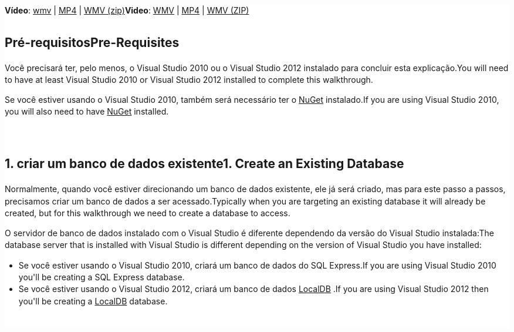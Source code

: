 <span data-ttu-id="6e697-113">**Vídeo**: [wmv](https://download.microsoft.com/download/8/F/0/8F0B5F63-4939-4DC8-A726-FF139B37F8D8/HDI-ITPro-MSDN-winvideo-databasefirst.wmv) | [MP4](https://download.microsoft.com/download/8/F/0/8F0B5F63-4939-4DC8-A726-FF139B37F8D8/HDI-ITPro-MSDN-mp4video-databasefirst.m4v) | [WMV (zip)](https://download.microsoft.com/download/8/F/0/8F0B5F63-4939-4DC8-A726-FF139B37F8D8/HDI-ITPro-MSDN-winvideo-databasefirst.zip)</span><span class="sxs-lookup"><span data-stu-id="6e697-113">**Video**: [WMV](https://download.microsoft.com/download/8/F/0/8F0B5F63-4939-4DC8-A726-FF139B37F8D8/HDI-ITPro-MSDN-winvideo-databasefirst.wmv) | [MP4](https://download.microsoft.com/download/8/F/0/8F0B5F63-4939-4DC8-A726-FF139B37F8D8/HDI-ITPro-MSDN-mp4video-databasefirst.m4v) | [WMV (ZIP)](https://download.microsoft.com/download/8/F/0/8F0B5F63-4939-4DC8-A726-FF139B37F8D8/HDI-ITPro-MSDN-winvideo-databasefirst.zip)</span></span>

## <a name="pre-requisites"></a><span data-ttu-id="6e697-114">Pré-requisitos</span><span class="sxs-lookup"><span data-stu-id="6e697-114">Pre-Requisites</span></span>

<span data-ttu-id="6e697-115">Você precisará ter, pelo menos, o Visual Studio 2010 ou o Visual Studio 2012 instalado para concluir esta explicação.</span><span class="sxs-lookup"><span data-stu-id="6e697-115">You will need to have at least Visual Studio 2010 or Visual Studio 2012 installed to complete this walkthrough.</span></span>

<span data-ttu-id="6e697-116">Se você estiver usando o Visual Studio 2010, também será necessário ter o [NuGet](https://visualstudiogallery.msdn.microsoft.com/27077b70-9dad-4c64-adcf-c7cf6bc9970c) instalado.</span><span class="sxs-lookup"><span data-stu-id="6e697-116">If you are using Visual Studio 2010, you will also need to have [NuGet](https://visualstudiogallery.msdn.microsoft.com/27077b70-9dad-4c64-adcf-c7cf6bc9970c) installed.</span></span>

 

## <a name="1-create-an-existing-database"></a><span data-ttu-id="6e697-117">1. criar um banco de dados existente</span><span class="sxs-lookup"><span data-stu-id="6e697-117">1. Create an Existing Database</span></span>

<span data-ttu-id="6e697-118">Normalmente, quando você estiver direcionando um banco de dados existente, ele já será criado, mas para este passo a passos, precisamos criar um banco de dados a ser acessado.</span><span class="sxs-lookup"><span data-stu-id="6e697-118">Typically when you are targeting an existing database it will already be created, but for this walkthrough we need to create a database to access.</span></span>

<span data-ttu-id="6e697-119">O servidor de banco de dados instalado com o Visual Studio é diferente dependendo da versão do Visual Studio instalada:</span><span class="sxs-lookup"><span data-stu-id="6e697-119">The database server that is installed with Visual Studio is different depending on the version of Visual Studio you have installed:</span></span>

-   <span data-ttu-id="6e697-120">Se você estiver usando o Visual Studio 2010, criará um banco de dados do SQL Express.</span><span class="sxs-lookup"><span data-stu-id="6e697-120">If you are using Visual Studio 2010 you'll be creating a SQL Express database.</span></span>
-   <span data-ttu-id="6e697-121">Se você estiver usando o Visual Studio 2012, criará um banco de dados [LocalDB](https://msdn.microsoft.com/library/hh510202(v=sql.110).aspx) .</span><span class="sxs-lookup"><span data-stu-id="6e697-121">If you are using Visual Studio 2012 then you'll be creating a [LocalDB](https://msdn.microsoft.com/library/hh510202(v=sql.110).aspx) database.</span></span>

 
